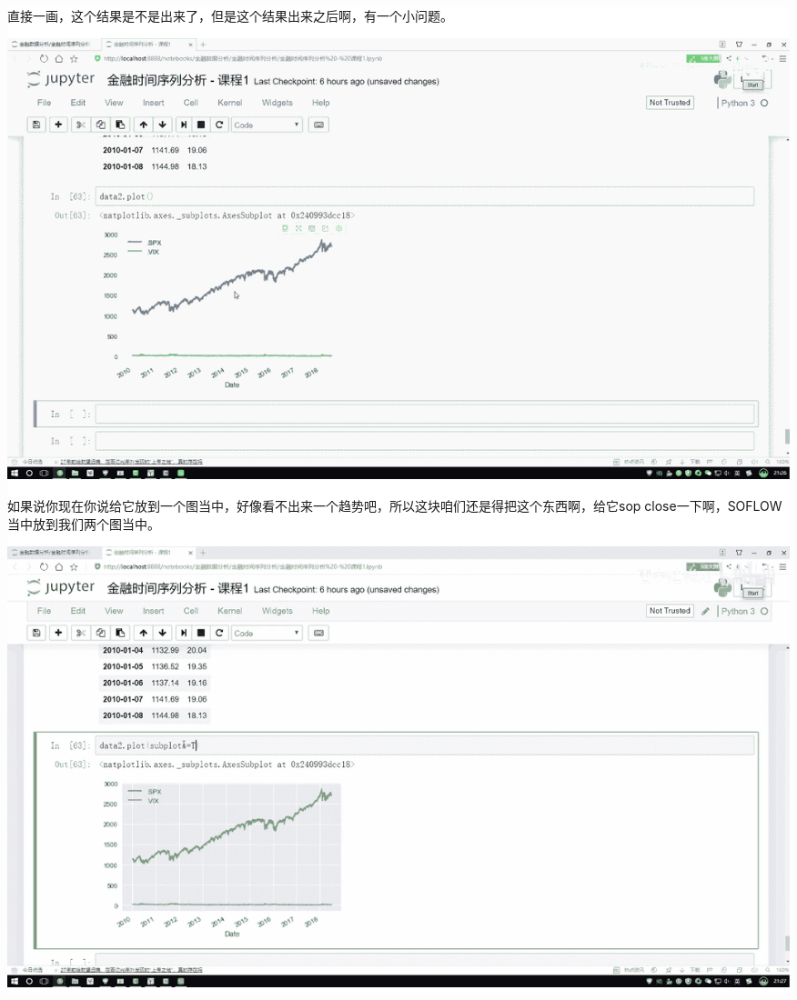 直接一画，这个结果是不是出来了，但是这个结果出来之后啊，有一个小问题。

![](img/9ecc2a0660f763a25bb3584420118fe0_15.png)

如果说你现在你说给它放到一个图当中，好像看不出来一个趋势吧，所以这块咱们还是得把这个东西啊，给它sop close一下啊，SOFLOW当中放到我们两个图当中。



![](img/9ecc2a0660f763a25bb3584420118fe0_17.png)
